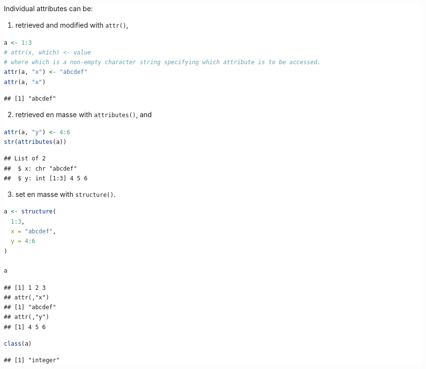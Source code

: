 Individual attributes can be:

1.  retrieved and modified with `attr()`,

``` r
a <- 1:3
# attr(x, which) <- value
# where which is a non-empty character string specifying which attribute is to be accessed.
attr(a, "x") <- "abcdef"
attr(a, "x")
```

    ## [1] "abcdef"

2.  retrieved en masse with `attributes()`, and

``` r
attr(a, "y") <- 4:6
str(attributes(a))
```

    ## List of 2
    ##  $ x: chr "abcdef"
    ##  $ y: int [1:3] 4 5 6

3.  set en masse with `structure()`.

``` r
a <- structure(
  1:3,
  x = "abcdef",
  y = 4:6
)

a
```

    ## [1] 1 2 3
    ## attr(,"x")
    ## [1] "abcdef"
    ## attr(,"y")
    ## [1] 4 5 6

``` r
class(a)
```

    ## [1] "integer"
